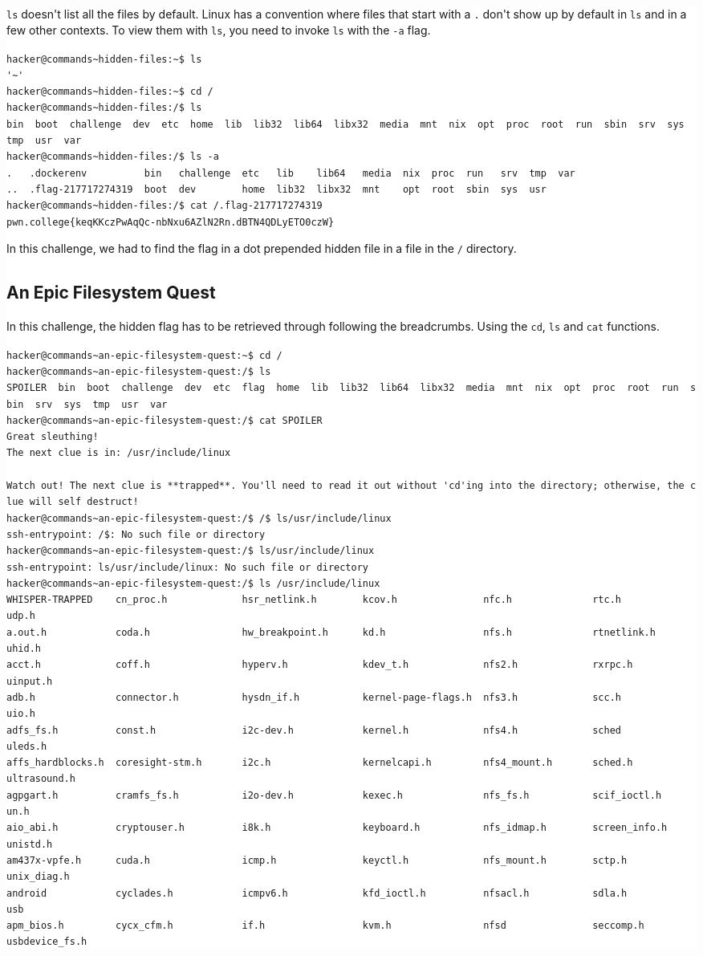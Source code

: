 `ls` doesn't list all the files by default.
Linux has a convention where files that start with a `.` don't show up by default in `ls` and in a few other contexts.
To view them with `ls`, you need to invoke `ls` with the `-a` flag.

```
hacker@commands~hidden-files:~$ ls
'~'
hacker@commands~hidden-files:~$ cd /
hacker@commands~hidden-files:/$ ls
bin  boot  challenge  dev  etc  home  lib  lib32  lib64  libx32  media  mnt  nix  opt  proc  root  run  sbin  srv  sys  tmp  usr  var
hacker@commands~hidden-files:/$ ls -a
.   .dockerenv          bin   challenge  etc   lib    lib64   media  nix  proc  run   srv  tmp  var
..  .flag-217717274319  boot  dev        home  lib32  libx32  mnt    opt  root  sbin  sys  usr
hacker@commands~hidden-files:/$ cat /.flag-217717274319
pwn.college{keqKKczPwAqQc-nbNxu6AZlN2Rn.dBTN4QDLyETO0czW}
```

In this challenge, we had to find the flag in a dot prepended hidden file in a file in the `/` directory.

## An Epic Filesystem Quest

In this challenge, the hidden flag has to be retrieved through following the breadcrumbs.
Using the `cd`, `ls` and `cat` functions.

```
hacker@commands~an-epic-filesystem-quest:~$ cd /
hacker@commands~an-epic-filesystem-quest:/$ ls
SPOILER  bin  boot  challenge  dev  etc  flag  home  lib  lib32  lib64  libx32  media  mnt  nix  opt  proc  root  run  sbin  srv  sys  tmp  usr  var
hacker@commands~an-epic-filesystem-quest:/$ cat SPOILER
Great sleuthing!
The next clue is in: /usr/include/linux

Watch out! The next clue is **trapped**. You'll need to read it out without 'cd'ing into the directory; otherwise, the clue will self destruct!
hacker@commands~an-epic-filesystem-quest:/$ /$ ls/usr/include/linux
ssh-entrypoint: /$: No such file or directory
hacker@commands~an-epic-filesystem-quest:/$ ls/usr/include/linux
ssh-entrypoint: ls/usr/include/linux: No such file or directory
hacker@commands~an-epic-filesystem-quest:/$ ls /usr/include/linux
WHISPER-TRAPPED    cn_proc.h             hsr_netlink.h        kcov.h               nfc.h              rtc.h                udp.h
a.out.h            coda.h                hw_breakpoint.h      kd.h                 nfs.h              rtnetlink.h          uhid.h
acct.h             coff.h                hyperv.h             kdev_t.h             nfs2.h             rxrpc.h              uinput.h
adb.h              connector.h           hysdn_if.h           kernel-page-flags.h  nfs3.h             scc.h                uio.h
adfs_fs.h          const.h               i2c-dev.h            kernel.h             nfs4.h             sched                uleds.h
affs_hardblocks.h  coresight-stm.h       i2c.h                kernelcapi.h         nfs4_mount.h       sched.h              ultrasound.h
agpgart.h          cramfs_fs.h           i2o-dev.h            kexec.h              nfs_fs.h           scif_ioctl.h         un.h
aio_abi.h          cryptouser.h          i8k.h                keyboard.h           nfs_idmap.h        screen_info.h        unistd.h
am437x-vpfe.h      cuda.h                icmp.h               keyctl.h             nfs_mount.h        sctp.h               unix_diag.h
android            cyclades.h            icmpv6.h             kfd_ioctl.h          nfsacl.h           sdla.h               usb
apm_bios.h         cycx_cfm.h            if.h                 kvm.h                nfsd               seccomp.h            usbdevice_fs.h
```